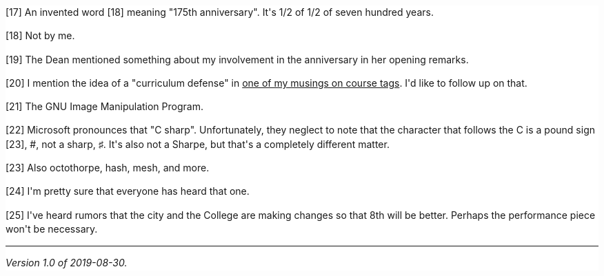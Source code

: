 [17] An invented word [18] meaning "175th anniversary".  It's 1/2 of 1/2
of seven hundred years.

[18] Not by me.

[19] The Dean mentioned something about my involvement in the anniversary
in her opening remarks.

[20] I mention the idea of a "curriculum defense" in [one of my musings
on course tags](course-tags-2018-03-30).  I'd like to follow up on that.

[21] The GNU Image Manipulation Program.

[22] Microsoft pronounces that "C sharp".  Unfortunately, they neglect
to note that the character that follows the C is a pound sign [23], #, not a
sharp, &sharp;.  It's also not a Sharpe, but that's a completely different
matter.

[23] Also octothorpe, hash, mesh, and more.

[24] I'm pretty sure that everyone has heard that one.

[25] I've heard rumors that the city and the College are making changes
so that 8th will be better.  Perhaps the performance piece won't be
necessary.

---

*Version 1.0 of 2019-08-30.*
